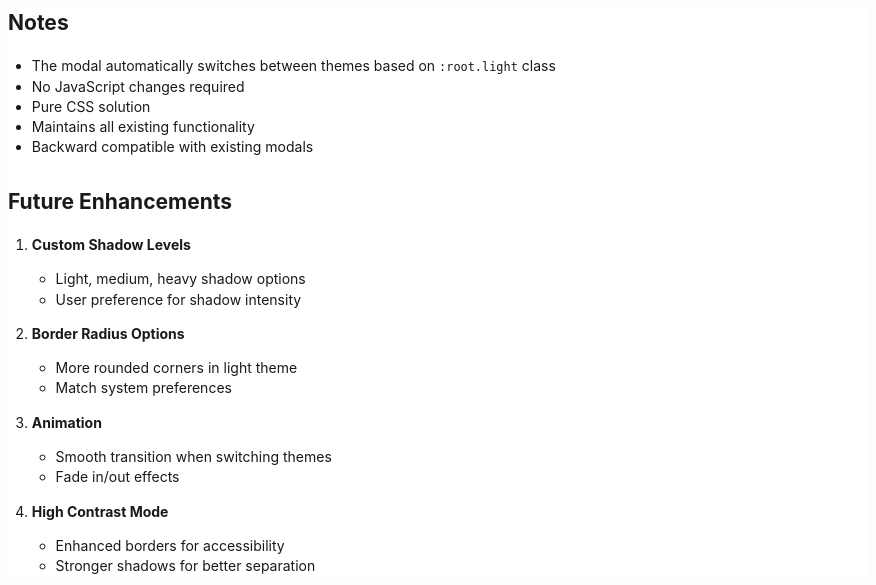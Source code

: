 ## Notes

- The modal automatically switches between themes based on `:root.light` class
- No JavaScript changes required
- Pure CSS solution
- Maintains all existing functionality
- Backward compatible with existing modals

## Future Enhancements

1. **Custom Shadow Levels**

   - Light, medium, heavy shadow options
   - User preference for shadow intensity

2. **Border Radius Options**

   - More rounded corners in light theme
   - Match system preferences

3. **Animation**

   - Smooth transition when switching themes
   - Fade in/out effects

4. **High Contrast Mode**
   - Enhanced borders for accessibility
   - Stronger shadows for better separation
